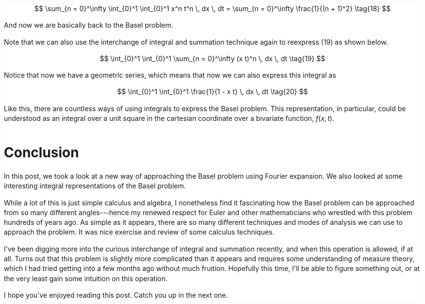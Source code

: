 $$
\sum_{n = 0}^\infty \int_{0}^1 \int_{0}^1 x^n  t^n \, dx \, dt = \sum_{n = 0}^\infty \frac{1}{(n + 1)^2} \tag{18}
$$

And now we are basically back to the Basel problem. 

Note that we can also use the interchange of integral and summation technique again to reexpress (19) as shown below.

$$
\int_{0}^1 \int_{0}^1 \sum_{n = 0}^\infty (x t)^n \, dx \, dt \tag{19}
$$

Notice that now we have a geometric series, which means that now we can also express this integral as 

$$
\int_{0}^1 \int_{0}^1 \frac{1}{1 - x t} \, dx \, dt \tag{20}
$$

Like this, there are countless ways of using integrals to express the Basel problem. This representation, in particular, could be understood as an integral over a unit square in the cartesian coordinate over a bivariate function, $f(x, t)$. 

# Conclusion

In this post, we took a look at a new way of approaching the Basel problem using Fourier expansion. We also looked at some interesting integral representations of the Basel problem. 

While a lot of this is just simple calculus and algebra, I nonetheless find it fascinating how the Basel problem can be approached from so many different angles---hence my renewed respect for Euler and other mathematicians who wrestled with this problem hundreds of years ago. As simple as it appears, there are so many different techniques and modes of analysis we can use to approach the problem. It was nice exercise and review of some calculus techniques. 

I've been digging more into the curious interchange of integral and summation recently, and when this operation is allowed, if at all. Turns out that this problem is slightly more complicated than it appears and requires some understanding of measure theory, which I had tried getting into a few months ago without much fruition. Hopefully this time, I'll be able to figure something out, or at the very least gain some intuition on this operation. 

I hope you've enjoyed reading this post. Catch you up in the next one.
